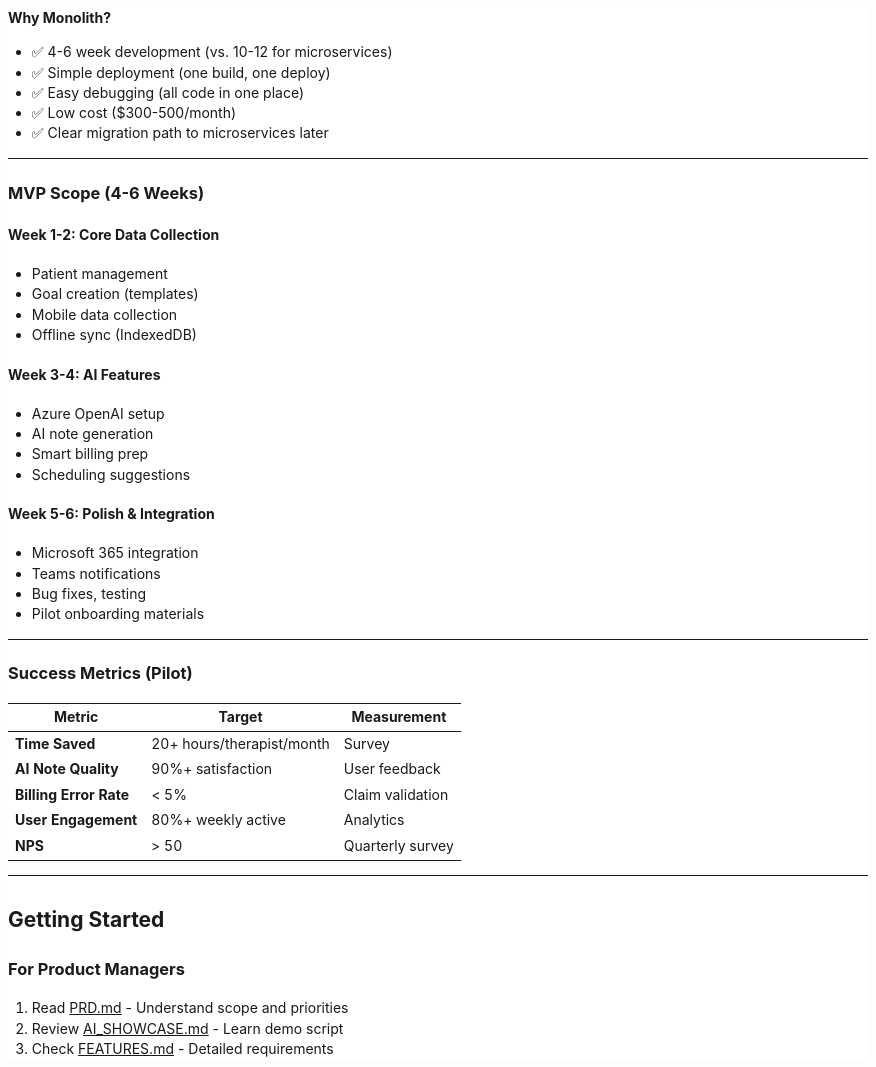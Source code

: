 **Why Monolith?**
- ✅ 4-6 week development (vs. 10-12 for microservices)
- ✅ Simple deployment (one build, one deploy)
- ✅ Easy debugging (all code in one place)
- ✅ Low cost ($300-500/month)
- ✅ Clear migration path to microservices later

---

### MVP Scope (4-6 Weeks)

#### Week 1-2: Core Data Collection
- Patient management
- Goal creation (templates)
- Mobile data collection
- Offline sync (IndexedDB)

#### Week 3-4: AI Features
- Azure OpenAI setup
- AI note generation
- Smart billing prep
- Scheduling suggestions

#### Week 5-6: Polish & Integration
- Microsoft 365 integration
- Teams notifications
- Bug fixes, testing
- Pilot onboarding materials

---

### Success Metrics (Pilot)

| Metric | Target | Measurement |
|--------|--------|-------------|
| **Time Saved** | 20+ hours/therapist/month | Survey |
| **AI Note Quality** | 90%+ satisfaction | User feedback |
| **Billing Error Rate** | < 5% | Claim validation |
| **User Engagement** | 80%+ weekly active | Analytics |
| **NPS** | > 50 | Quarterly survey |

---

## Getting Started

### For Product Managers
1. Read [PRD.md](./PRD.md) - Understand scope and priorities
2. Review [AI_SHOWCASE.md](./AI_SHOWCASE.md) - Learn demo script
3. Check [FEATURES.md](./FEATURES.md) - Detailed requirements
